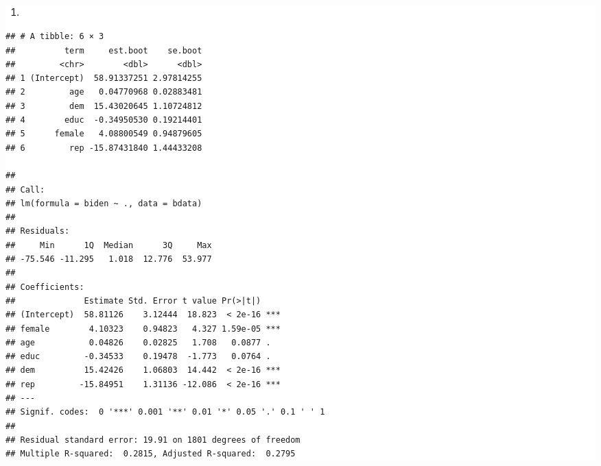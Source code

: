 1.  



    ## # A tibble: 6 × 3
    ##          term     est.boot    se.boot
    ##         <chr>        <dbl>      <dbl>
    ## 1 (Intercept)  58.91337251 2.97814255
    ## 2         age   0.04770968 0.02883481
    ## 3         dem  15.43020645 1.10724812
    ## 4        educ  -0.34950530 0.19214401
    ## 5      female   4.08800549 0.94879605
    ## 6         rep -15.87431840 1.44433208

    ## 
    ## Call:
    ## lm(formula = biden ~ ., data = bdata)
    ## 
    ## Residuals:
    ##     Min      1Q  Median      3Q     Max 
    ## -75.546 -11.295   1.018  12.776  53.977 
    ## 
    ## Coefficients:
    ##              Estimate Std. Error t value Pr(>|t|)    
    ## (Intercept)  58.81126    3.12444  18.823  < 2e-16 ***
    ## female        4.10323    0.94823   4.327 1.59e-05 ***
    ## age           0.04826    0.02825   1.708   0.0877 .  
    ## educ         -0.34533    0.19478  -1.773   0.0764 .  
    ## dem          15.42426    1.06803  14.442  < 2e-16 ***
    ## rep         -15.84951    1.31136 -12.086  < 2e-16 ***
    ## ---
    ## Signif. codes:  0 '***' 0.001 '**' 0.01 '*' 0.05 '.' 0.1 ' ' 1
    ## 
    ## Residual standard error: 19.91 on 1801 degrees of freedom
    ## Multiple R-squared:  0.2815, Adjusted R-squared:  0.2795 
